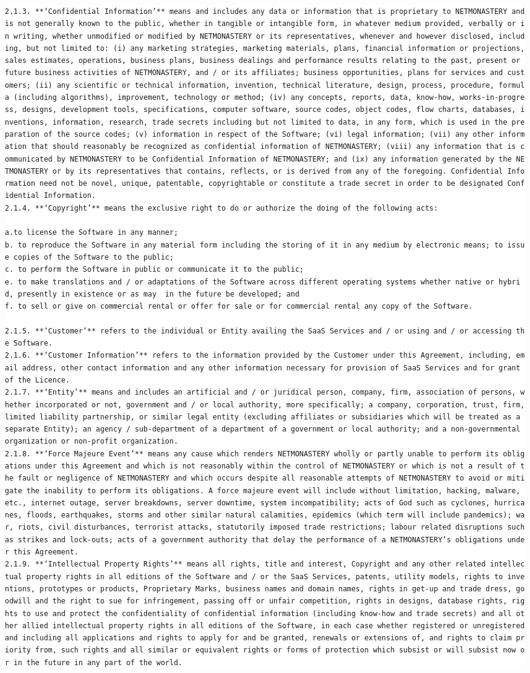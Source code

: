     2.1.3. **‘Confidential Information’** means and includes any data or information that is proprietary to NETMONASTERY and is not generally known to the public, whether in tangible or intangible form, in whatever medium provided, verbally or in writing, whether unmodified or modified by NETMONASTERY or its representatives, whenever and however disclosed, including, but not limited to: (i) any marketing strategies, marketing materials, plans, financial information or projections, sales estimates, operations, business plans, business dealings and performance results relating to the past, present or future business activities of NETMONASTERY, and / or its affiliates; business opportunities, plans for services and customers; (ii) any scientific or technical information, invention, technical literature, design, process, procedure, formula (including algorithms), improvement, technology or method; (iv) any concepts, reports, data, know-how, works-in-progress, designs, development tools, specifications, computer software, source codes, object codes, flow charts, databases, inventions, information, research, trade secrets including but not limited to data, in any form, which is used in the preparation of the source codes; (v) information in respect of the Software; (vi) legal information; (vii) any other information that should reasonably be recognized as confidential information of NETMONASTERY; (viii) any information that is communicated by NETMONASTERY to be Confidential Information of NETMONASTERY; and (ix) any information generated by the NETMONASTERY or by its representatives that contains, reflects, or is derived from any of the foregoing. Confidential Information need not be novel, unique, patentable, copyrightable or constitute a trade secret in order to be designated Confidential Information.                 
    2.1.4. **‘Copyright’** means the exclusive right to do or authorize the doing of the following acts:                 
      
    a.to license the Software in any manner;                 
    b. to reproduce the Software in any material form including the storing of it in any medium by electronic means; to issue copies of the Software to the public;                 
    c. to perform the Software in public or communicate it to the public;                 
    e. to make translations and / or adaptations of the Software across different operating systems whether native or hybrid, presently in existence or as may  in the future be developed; and  
    f. to sell or give on commercial rental or offer for sale or for commercial rental any copy of the Software.  
      
    2.1.5. **‘Customer’** refers to the individual or Entity availing the SaaS Services and / or using and / or accessing the Software.  
    2.1.6. **‘Customer Information’** refers to the information provided by the Customer under this Agreement, including, email address, other contact information and any other information necessary for provision of SaaS Services and for grant of the Licence.  
    2.1.7. **‘Entity’** means and includes an artificial and / or juridical person, company, firm, association of persons, whether incorporated or not, government and / or local authority, more specifically; a company, corporation, trust, firm, limited liability partnership, or similar legal entity (excluding affiliates or subsidiaries which will be treated as a separate Entity); an agency / sub-department of a department of a government or local authority; and a non-governmental organization or non-profit organization.  
    2.1.8. **‘Force Majeure Event’** means any cause which renders NETMONASTERY wholly or partly unable to perform its obligations under this Agreement and which is not reasonably within the control of NETMONASTERY or which is not a result of the fault or negligence of NETMONASTERY and which occurs despite all reasonable attempts of NETMONASTERY to avoid or mitigate the inability to perform its obligations. A force majeure event will include without limitation, hacking, malware, etc., internet outage, server breakdowns, server downtime, system incompatibility; acts of God such as cyclones, hurricanes, floods, earthquakes, storms and other similar natural calamities, epidemics (which term will include pandemics); war, riots, civil disturbances, terrorist attacks, statutorily imposed trade restrictions; labour related disruptions such as strikes and lock-outs; acts of a government authority that delay the performance of a NETMONASTERY’s obligations under this Agreement.  
    2.1.9. **‘Intellectual Property Rights’** means all rights, title and interest, Copyright and any other related intellectual property rights in all editions of the Software and / or the SaaS Services, patents, utility models, rights to inventions, prototypes or products, Proprietary Marks, business names and domain names, rights in get-up and trade dress, goodwill and the right to sue for infringement, passing off or unfair competition, rights in designs, database rights, rights to use and protect the confidentiality of confidential information (including know-how and trade secrets) and all other allied intellectual property rights in all editions of the Software, in each case whether registered or unregistered and including all applications and rights to apply for and be granted, renewals or extensions of, and rights to claim priority from, such rights and all similar or equivalent rights or forms of protection which subsist or will subsist now or in the future in any part of the world.  